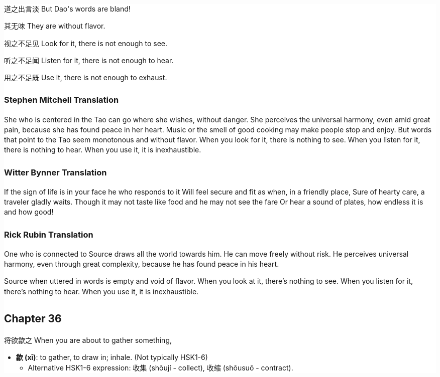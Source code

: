 道之出言淡
But Dao's words are bland!

其无味
They are without flavor.

视之不足见
Look for it, there is not enough to see.

听之不足闻
Listen for it, there is not enough to hear.

用之不足既
Use it, there is not enough to exhaust.

### Stephen Mitchell Translation
She who is centered in the Tao can go where she wishes, without danger.
She perceives the universal harmony, even amid great pain, because she has found peace in her heart.
Music or the smell of good cooking may make people stop and enjoy.
But words that point to the Tao seem monotonous and without flavor.
When you look for it, there is nothing to see.
When you listen for it, there is nothing to hear.
When you use it, it is inexhaustible.

### Witter Bynner Translation
If the sign of life is in your face he who responds to it
Will feel secure and fit as when, in a friendly place,
Sure of hearty care, a traveler gladly waits.
Though it may not taste like food and he may not see the fare
Or hear a sound of plates, how endless it is and how good!

### Rick Rubin Translation
One who is connected to Source
draws all the world towards him.
He can move freely without risk.
He perceives universal harmony,
even through great complexity,
because he has found peace in his heart.

Source when uttered in words
is empty and void of flavor.
When you look at it, there’s nothing to see.
When you listen for it, there’s nothing to hear.
When you use it,
it is inexhaustible.

## Chapter 36

将欲歙之
When you are about to gather something,
*   **歙 (xī)**: to gather, to draw in; inhale. (Not typically HSK1-6)
    *   Alternative HSK1-6 expression: 收集 (shōují - collect), 收缩 (shōusuō - contract).

